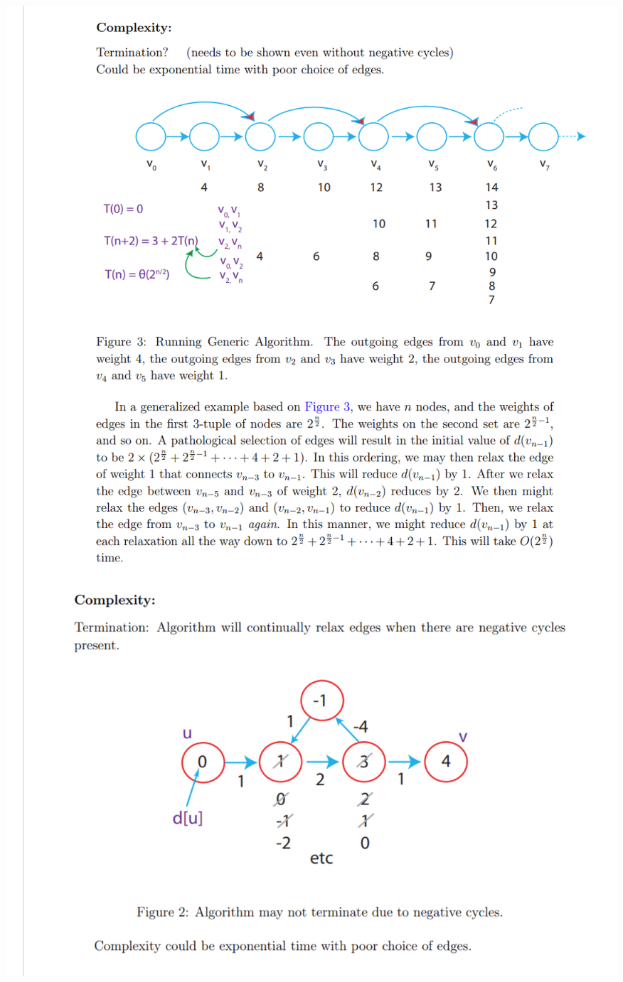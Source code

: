 > ![](Shortest_Path.assets/image-20240201203431573.png)![](Shortest_Path.assets/image-20240201205923922.png)